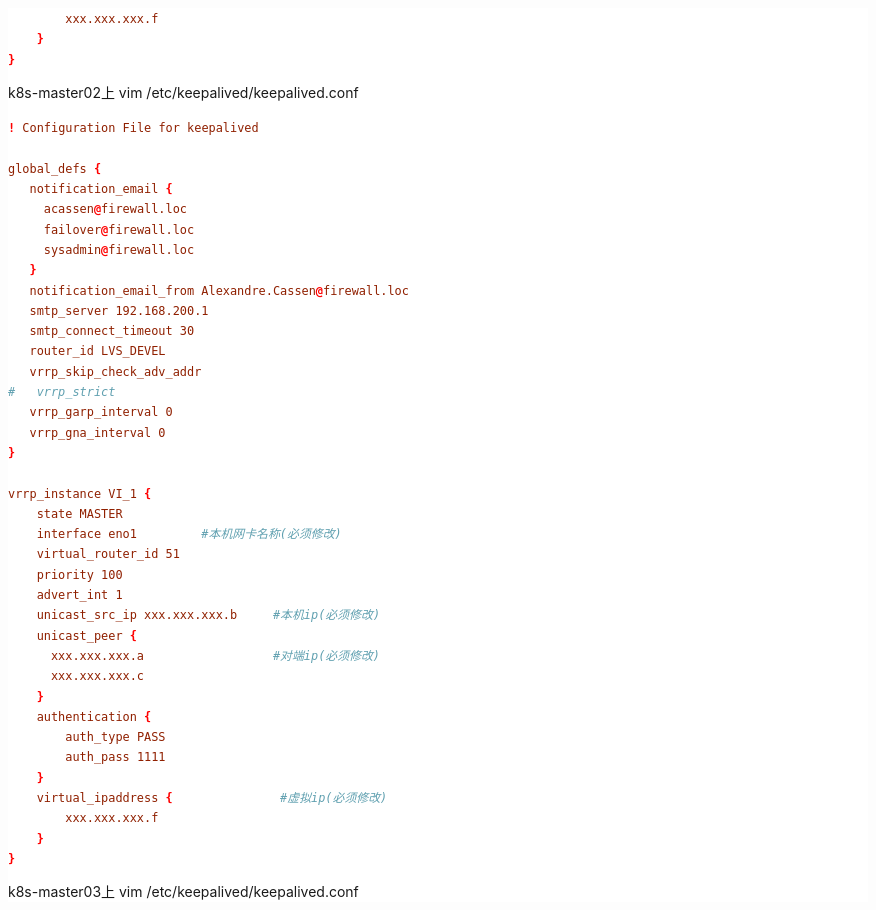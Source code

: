 ```conf
        xxx.xxx.xxx.f
    }
}
```



k8s-master02上
vim /etc/keepalived/keepalived.conf

```conf
! Configuration File for keepalived

global_defs {
   notification_email {
     acassen@firewall.loc
     failover@firewall.loc
     sysadmin@firewall.loc
   }
   notification_email_from Alexandre.Cassen@firewall.loc
   smtp_server 192.168.200.1
   smtp_connect_timeout 30
   router_id LVS_DEVEL
   vrrp_skip_check_adv_addr
#   vrrp_strict
   vrrp_garp_interval 0
   vrrp_gna_interval 0
}

vrrp_instance VI_1 {
    state MASTER
    interface eno1         #本机网卡名称(必须修改)
    virtual_router_id 51
    priority 100
    advert_int 1
    unicast_src_ip xxx.xxx.xxx.b     #本机ip(必须修改)
    unicast_peer {
      xxx.xxx.xxx.a                  #对端ip(必须修改)
      xxx.xxx.xxx.c
    }
    authentication {
        auth_type PASS
        auth_pass 1111
    }
    virtual_ipaddress {               #虚拟ip(必须修改)
        xxx.xxx.xxx.f
    }
}
```



k8s-master03上
vim /etc/keepalived/keepalived.conf
